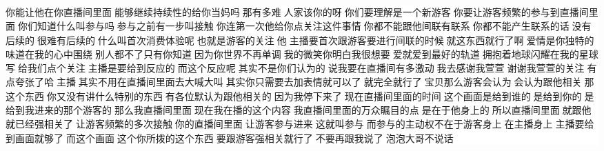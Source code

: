 你能让他在你直播间里面
能够继续持续性的给你当妈吗
那有多难
人家该你的呀
你们要理解是一个新游客
你要让游客频繁的参与到直播间里面
你们知道什么叫参与吗
参与之前有一步叫接触
你连第一次他给你点关注这件事情
你都不能跟他间联有联系
你都不能产生联系的话
没有后续的
很难有后续的
什么叫首次消费体验呢
也就是游客的关注
他
主播要首次跟游客要进行间联的时候
就这东西就行了啊
爱情是你独特的味道在我的心中围绕
别人都不了只有你知道
因为你世界不再单调
我的微笑你明白我很想要
爱就爱到最好的轨道
拥抱着地球闪耀在我的星球写
给我们点个关注
主播是要给到反应的
而这个反应呢
其实不是你们认为的
说我要在直播间有多激动
我去感谢我萱萱
谢谢我萱萱的关注
有点夸张了哈
主播
其实不用在直播间里面去大喊大叫
其实你只需要去加表情就可以了
就完全就行了
宝贝那么游客会认为
会认为跟他相关
那这个东西
你又没有讲什么特别的东西
有各位默认为跟他相关的
因为我停下来了
现在直播间里面的时间
这个画面是给到谁的
是给到你的
是给到我进来的那个游客的
那么我直播间里面
现在我在播的这个内容
我直播间里面的万众瞩目的点
是在于他身上的
所以直播间里面
就跟他就已经强相关了
让游客频繁的多次接触
你的直播间里面
让游客参与进来
这就叫参与
而参与的主动权不在于游客身上
在主播身上
主播要给到画面就够了
而这个画面
这个你所拨的这个东西
要跟游客强相关就行了
不要再跟我说了
泡泡大哥不说话